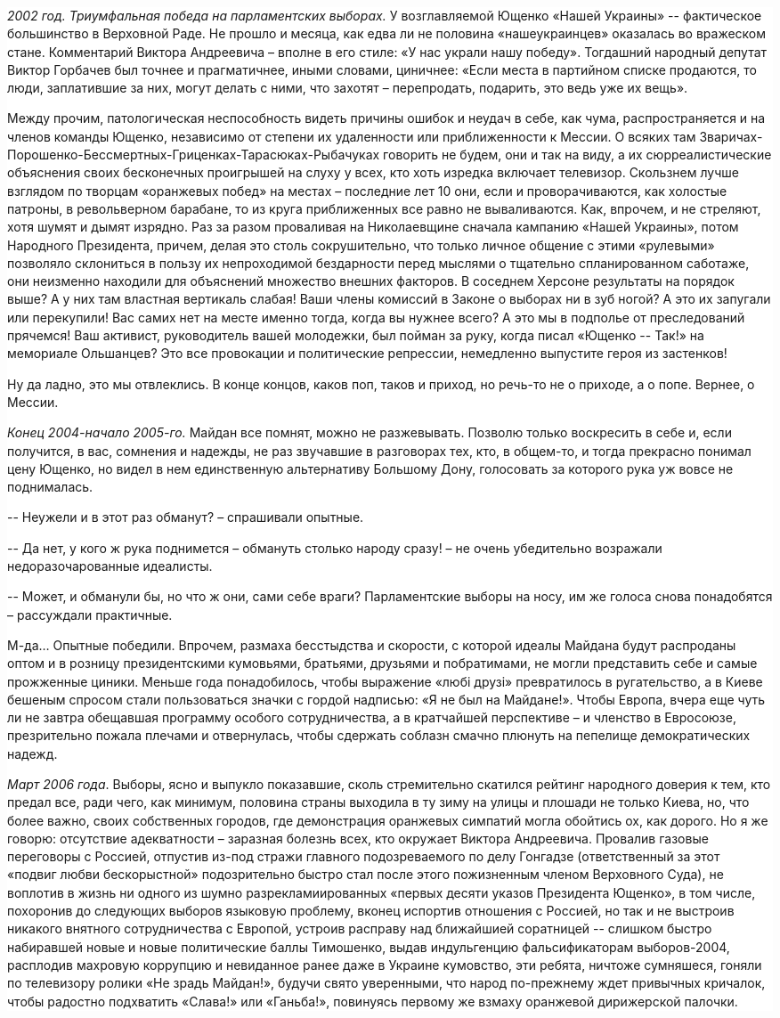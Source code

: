 *2002 год. Триумфальная победа на парламентских выборах.* У возглавляемой Ющенко «Нашей Украины» -- фактическое большинство в Верховной Раде. Не прошло и месяца, как едва ли не половина «нашеукраинцев» оказалась во вражеском стане. Комментарий Виктора Андреевича – вполне в его стиле: «У нас украли нашу победу». Тогдашний народный депутат Виктор Горбачев был точнее и прагматичнее, иными словами, циничнее: «Если места в партийном списке продаются, то люди, заплатившие за них, могут делать с ними, что захотят – перепродать, подарить, это ведь уже их вещь».

Между прочим, патологическая неспособность видеть причины ошибок и неудач в себе, как чума, распространяется и на членов команды Ющенко, независимо от степени их удаленности или приближенности к Мессии. О всяких там Зваричах-Порошенко-Бессмертных-Гриценках-Тарасюках-Рыбачуках говорить не будем, они и так на виду, а их сюрреалистические объяснения своих бесконечных проигрышей на слуху у всех, кто хоть изредка включает телевизор. Скользнем лучше взглядом по творцам «оранжевых побед» на местах – последние лет 10 они, если и проворачиваются, как холостые патроны, в револьверном барабане, то из круга приближенных все равно не вываливаются. Как, впрочем, и не стреляют, хотя шумят и дымят изрядно. Раз за разом проваливая на Николаевщине сначала кампанию «Нашей Украины», потом Народного Президента, причем, делая это столь сокрушительно, что только личное общение с этими «рулевыми» позволяло склониться в пользу их непроходимой бездарности перед мыслями о тщательно спланированном саботаже, они неизменно находили для объяснений множество внешних факторов. В соседнем Херсоне результаты на порядок выше? А у них там властная вертикаль слабая! Ваши члены комиссий в Законе о выборах ни в зуб ногой? А это их запугали или перекупили! Вас самих нет на месте именно тогда, когда вы нужнее всего? А это мы в подполье от преследований прячемся! Ваш активист, руководитель вашей молодежки, был пойман за руку, когда писал «Ющенко -- Так!» на мемориале Ольшанцев? Это все провокации и политические репрессии, немедленно выпустите героя из застенков!

Ну да ладно, это мы отвлеклись. В конце концов, каков поп, таков и приход, но речь-то не о приходе, а о попе. Вернее, о Мессии.

*Конец 2004-начало 2005-го.* Майдан все помнят, можно не разжевывать. Позволю только воскресить в себе и, если получится, в вас, сомнения и надежды, не раз звучавшие в разговорах тех, кто, в общем-то, и тогда прекрасно понимал цену Ющенко, но видел в нем единственную альтернативу Большому Дону, голосовать за которого рука уж вовсе не поднималась. 

-- Неужели и в этот раз обманут? – спрашивали опытные.

-- Да нет, у кого ж рука поднимется – обмануть столько народу сразу! – не очень убедительно возражали недоразочарованные идеалисты.

-- Может, и обманули бы, но что ж они, сами себе враги? Парламентские выборы на носу, им же голоса снова понадобятся – рассуждали практичные.

М-да… Опытные победили. Впрочем, размаха бесстыдства и скорости, с которой идеалы Майдана будут распроданы оптом и в розницу президентскими кумовьями, братьями, друзьями и побратимами, не могли представить себе и самые прожженные циники. Меньше года понадобилось, чтобы выражение «любі друзі» превратилось в ругательство, а в Киеве бешеным спросом стали пользоваться значки с гордой надписью: «Я не был на Майдане!». Чтобы Европа, вчера еще чуть ли не завтра обещавшая программу особого сотрудничества, а в кратчайшей перспективе – и членство в Евросоюзе, презрительно пожала плечами и отвернулась, чтобы сдержать соблазн смачно плюнуть на пепелище демократических надежд.

*Март 2006 года*. Выборы, ясно и выпукло показавшие, сколь стремительно скатился рейтинг народного доверия к тем, кто предал все, ради чего, как минимум, половина страны выходила в ту зиму на улицы и плошади не только Киева, но, что более важно, своих собственных городов, где демонстрация оранжевых симпатий могла обойтись ох, как дорого. Но я же говорю: отсутствие адекватности – заразная болезнь всех, кто окружает Виктора Андреевича. Провалив газовые переговоры с Россией, отпустив из-под стражи главного подозреваемого по делу Гонгадзе (ответственный за этот «подвиг любви бескорыстной» подозрительно быстро стал после этого пожизненным членом Верховного Суда), не воплотив в жизнь ни одного из шумно разрекламиированных «первых десяти указов Президента Ющенко», в том числе, похоронив до следующих выборов языковую проблему, вконец испортив отношения с Россией, но так и не выстроив никакого внятного сотрудничества с Европой, устроив расправу над ближайшией соратницей -- слишком быстро набиравшей новые и новые политические баллы Тимошенко, выдав индульгенцию фальсификаторам выборов-2004, расплодив махровую коррупцию и невиданное ранее даже в Украине кумовство, эти ребята, ничтоже сумняшеся, гоняли по телевизору ролики «Не зрадь Майдан!», будучи свято уверенными, что народ по-прежнему ждет привычных кричалок, чтобы радостно подхватить «Слава!» или «Ганьба!», повинуясь первому же взмаху оранжевой дирижерской палочки.

